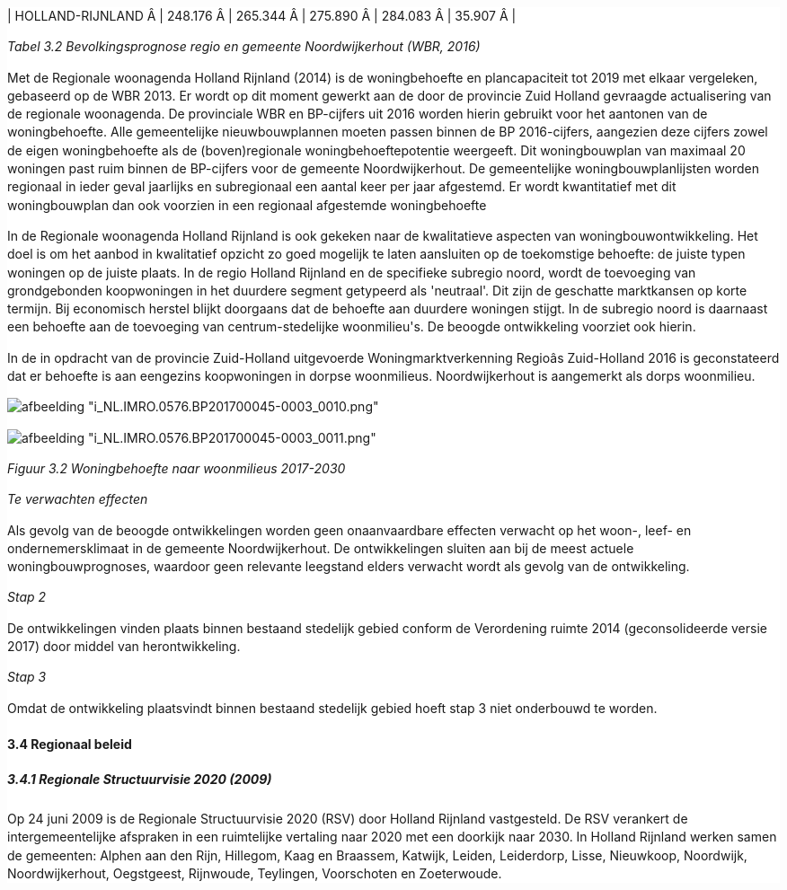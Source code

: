 | HOLLAND\-RIJNLAND   Â | 248\.176    Â | 265\.344    Â | 275\.890    Â | 284\.083    Â | 35\.907    Â |

*Tabel 3\.2 Bevolkingsprognose regio en gemeente Noordwijkerhout (WBR, 2016\)*

Met de Regionale woonagenda Holland Rijnland (2014\) is de woningbehoefte en plancapaciteit tot 2019 met elkaar vergeleken, gebaseerd op de WBR 2013\. Er wordt op dit moment gewerkt aan de door de provincie Zuid Holland gevraagde actualisering van de regionale woonagenda. De provinciale WBR en BP\-cijfers uit 2016 worden hierin gebruikt voor het aantonen van de woningbehoefte. Alle gemeentelijke nieuwbouwplannen moeten passen binnen de BP 2016\-cijfers, aangezien deze cijfers zowel de eigen woningbehoefte als de (boven)regionale woningbehoeftepotentie weergeeft. Dit woningbouwplan van maximaal 20 woningen past ruim binnen de BP\-cijfers voor de gemeente Noordwijkerhout. De gemeentelijke woningbouwplanlijsten worden regionaal in ieder geval jaarlijks en subregionaal een aantal keer per jaar afgestemd. Er wordt kwantitatief met dit woningbouwplan dan ook voorzien in een regionaal afgestemde woningbehoefte

In de Regionale woonagenda Holland Rijnland is ook gekeken naar de kwalitatieve aspecten van woningbouwontwikkeling. Het doel is om het aanbod in kwalitatief opzicht zo goed mogelijk te laten aansluiten op de toekomstige behoefte: de juiste typen woningen op de juiste plaats. In de regio Holland Rijnland en de specifieke subregio noord, wordt de toevoeging van grondgebonden koopwoningen in het duurdere segment getypeerd als 'neutraal'. Dit zijn de geschatte marktkansen op korte termijn. Bij economisch herstel blijkt doorgaans dat de behoefte aan duurdere woningen stijgt. In de subregio noord is daarnaast een behoefte aan de toevoeging van centrum\-stedelijke woonmilieu's. De beoogde ontwikkeling voorziet ook hierin.

In de in opdracht van de provincie Zuid\-Holland uitgevoerde Woningmarktverkenning Regioâs Zuid\-Holland 2016 is geconstateerd dat er behoefte is aan eengezins koopwoningen in dorpse woonmilieus. Noordwijkerhout is aangemerkt als dorps woonmilieu.

![afbeelding "i_NL.IMRO.0576.BP201700045-0003_0010.png"](i_NL.IMRO.0576.BP201700045-0003_0010.png)

![afbeelding "i_NL.IMRO.0576.BP201700045-0003_0011.png"](i_NL.IMRO.0576.BP201700045-0003_0011.png)

*Figuur 3\.2 Woningbehoefte naar woonmilieus 2017\-2030*

*Te verwachten effecten*

Als gevolg van de beoogde ontwikkelingen worden geen onaanvaardbare effecten verwacht op het woon\-, leef\- en ondernemersklimaat in de gemeente Noordwijkerhout. De ontwikkelingen sluiten aan bij de meest actuele woningbouwprognoses, waardoor geen relevante leegstand elders verwacht wordt als gevolg van de ontwikkeling.

*Stap 2*

De ontwikkelingen vinden plaats binnen bestaand stedelijk gebied conform de Verordening ruimte 2014 (geconsolideerde versie 2017\) door middel van herontwikkeling.

*Stap 3*

Omdat de ontwikkeling plaatsvindt binnen bestaand stedelijk gebied hoeft stap 3 niet onderbouwd te worden.

#### 3\.4 Regionaal beleid

##### 3\.4\.1 Regionale Structuurvisie 2020 (2009\)

Op 24 juni 2009 is de Regionale Structuurvisie 2020 (RSV) door Holland Rijnland vastgesteld. De RSV verankert de intergemeentelijke afspraken in een ruimtelijke vertaling naar 2020 met een doorkijk naar 2030\. In Holland Rijnland werken samen de gemeenten: Alphen aan den Rijn, Hillegom, Kaag en Braassem, Katwijk, Leiden, Leiderdorp, Lisse, Nieuwkoop, Noordwijk, Noordwijkerhout, Oegstgeest, Rijnwoude, Teylingen, Voorschoten en Zoeterwoude.
